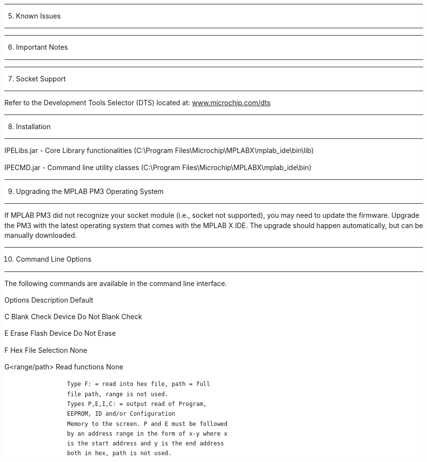 
-------------------------------------------------
5. Known Issues 
-------------------------------------------------


-------------------------------------------------
6. Important Notes 
-------------------------------------------------


-------------------------------------------------
7. Socket Support 
-------------------------------------------------
Refer to the Development Tools Selector (DTS) located at:
www.microchip.com/dts  


-------------------------------------------------
8. Installation 
-------------------------------------------------

IPELibs.jar - Core Library functionalities (C:\Program Files\Microchip\MPLABX\mplab_ide\bin\lib) 

IPECMD.jar - Command line utility classes (C:\Program Files\Microchip\MPLABX\mplab_ide\bin\) 


-------------------------------------------------
9. Upgrading the MPLAB PM3 Operating System 
-------------------------------------------------
If MPLAB PM3 did not recognize your socket module (i.e.,
socket not supported), you may need to update the firmware.
Upgrade the PM3 with the latest operating system that comes with the 
MPLAB X IDE. The upgrade should happen automatically, but can be
manually downloaded. 

-------------------------------------------------
10. Command Line Options 
-------------------------------------------------
The following commands are available in the command line interface.  

Options               Description                                      Default


C                     Blank Check Device                                Do Not Blank Check 
 

E                     Erase Flash Device                                Do Not Erase 


F<file>               Hex File Selection                                None 


G<Type><range/path>   Read functions                                    None 

                      Type F: = read into hex file, path = full  
                      file path, range is not used. 
                      Types P,E,I,C: = output read of Program, 
                      EEPROM, ID and/or Configuration 
                      Memory to the screen. P and E must be followed 
                      by an address range in the form of x-y where x 
                      is the start address and y is the end address 
                      both in hex, path is not used. 
 